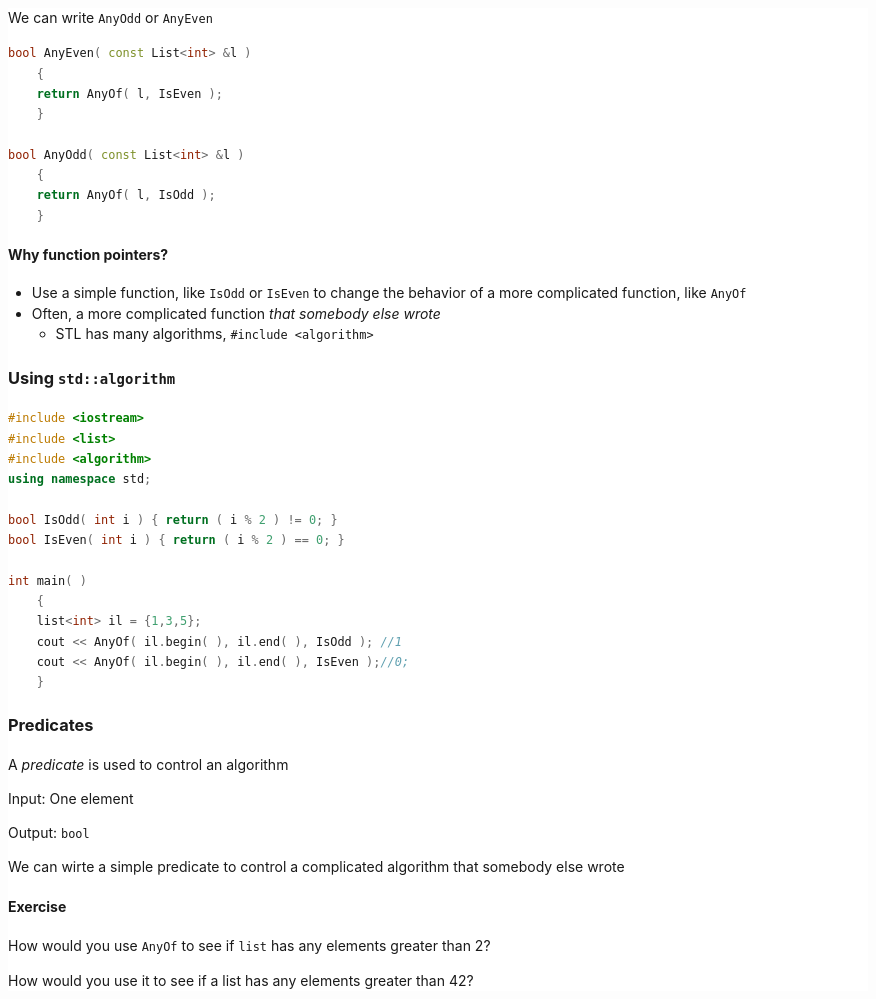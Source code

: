 We can write `AnyOdd` or `AnyEven`

``` cpp
bool AnyEven( const List<int> &l )
	{
	return AnyOf( l, IsEven );
	}

bool AnyOdd( const List<int> &l )
	{
	return AnyOf( l, IsOdd );
	}
```

#### Why function pointers?

* Use a simple function, like `IsOdd` or `IsEven` to change the behavior of a more complicated function, like `AnyOf`
* Often, a more complicated function *that somebody else wrote*
	* STL has many algorithms, `#include <algorithm>`

### Using `std::algorithm`

``` cpp
#include <iostream>
#include <list>
#include <algorithm>
using namespace std;

bool IsOdd( int i ) { return ( i % 2 ) != 0; }
bool IsEven( int i ) { return ( i % 2 ) == 0; }

int main( )
	{
	list<int> il = {1,3,5};
	cout << AnyOf( il.begin( ), il.end( ), IsOdd ); //1
	cout << AnyOf( il.begin( ), il.end( ), IsEven );//0;
	}
```

### Predicates

A *predicate* is used to control an algorithm

Input: One element

Output: `bool`

We can wirte a simple predicate to control a complicated algorithm that somebody else wrote

#### Exercise

How would you use `AnyOf` to see if `list` has any elements greater than 2?

How would you use it to see if a list has any elements greater than 42?
